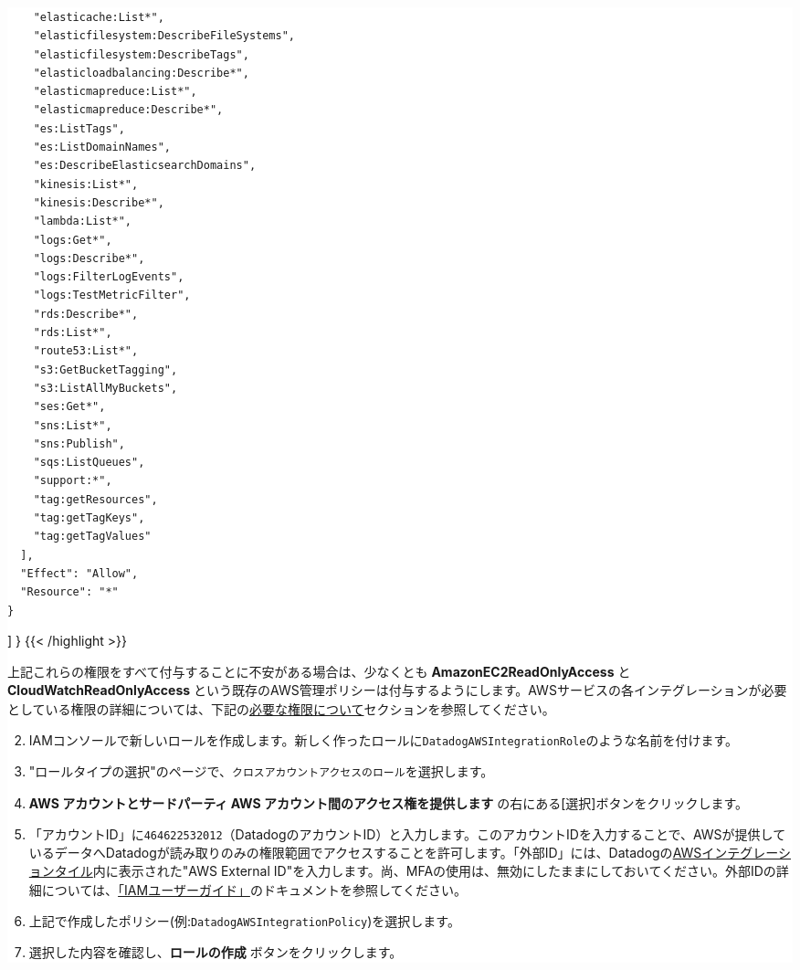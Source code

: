         "elasticache:List*",
        "elasticfilesystem:DescribeFileSystems",
        "elasticfilesystem:DescribeTags",
        "elasticloadbalancing:Describe*",
        "elasticmapreduce:List*",
        "elasticmapreduce:Describe*",
        "es:ListTags",
        "es:ListDomainNames",
        "es:DescribeElasticsearchDomains",
        "kinesis:List*",
        "kinesis:Describe*",
        "lambda:List*",
        "logs:Get*",
        "logs:Describe*",
        "logs:FilterLogEvents",
        "logs:TestMetricFilter",
        "rds:Describe*",
        "rds:List*",
        "route53:List*",
        "s3:GetBucketTagging",
        "s3:ListAllMyBuckets",
        "ses:Get*",
        "sns:List*",
        "sns:Publish",
        "sqs:ListQueues",
        "support:*",
        "tag:getResources",
        "tag:getTagKeys",
        "tag:getTagValues"
      ],
      "Effect": "Allow",
      "Resource": "*"
    }
  ]
}
{{< /highlight >}}



上記これらの権限をすべて付与することに不安がある場合は、少なくとも **AmazonEC2ReadOnlyAccess** と **CloudWatchReadOnlyAccess** という既存のAWS管理ポリシーは付与するようにします。AWSサービスの各インテグレーションが必要としている権限の詳細については、下記の[必要な権限について](#必要な権限について)セクションを参照してください。



2. IAMコンソールで新しいロールを作成します。新しく作ったロールに`DatadogAWSIntegrationRole`のような名前を付けます。
3. "ロールタイプの選択"のページで、`クロスアカウントアクセスのロール`を選択します。
4. **AWS アカウントとサードパーティ AWS アカウント間のアクセス権を提供します** の右にある[選択]ボタンをクリックします。
5. 「アカウントID」に`464622532012`（DatadogのアカウントID）と入力します。このアカウントIDを入力することで、AWSが提供しているデータへDatadogが読み取りのみの権限範囲でアクセスすることを許可します。「外部ID」には、Datadogの[AWSインテグレーションタイル](https://app.datadoghq.com/account/settings#integrations/amazon_web_services)内に表示された"AWS External ID"を入力します。尚、MFAの使用は、無効にしたままにしておいてください。外部IDの詳細については、[「IAMユーザーガイド」](http://docs.aws.amazon.com/IAM/latest/UserGuide/id_roles_create_for-user_externalid.html)のドキュメントを参照してください。
6. 上記で作成したポリシー(例:`DatadogAWSIntegrationPolicy`)を選択します。
7. 選択した内容を確認し、**ロールの作成** ボタンをクリックします。


   [1]: https://console.aws.amazon.com/iam/home#s=Home
   [2]: https://app.datadoghq.com/account/settings#integrations/amazon_web_services
   [6]: mailto:support@datadoghq.com
   [7]: http://www.datadoghq.com/blog/dont-fear-the-agent